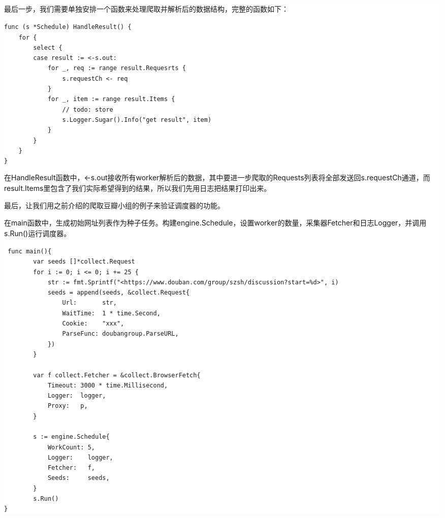 最后一步，我们需要单独安排一个函数来处理爬取并解析后的数据结构，完整的函数如下：

```plain
func (s *Schedule) HandleResult() {
	for {
		select {
		case result := <-s.out:
			for _, req := range result.Requesrts {
				s.requestCh <- req
			}
			for _, item := range result.Items {
				// todo: store
				s.Logger.Sugar().Info("get result", item)
			}
		}
	}
}

```

在HandleResult函数中，<-s.out接收所有worker解析后的数据，其中要进一步爬取的Requests列表将全部发送回s.requestCh通道，而result.Items里包含了我们实际希望得到的结果，所以我们先用日志把结果打印出来。

最后，让我们用之前介绍的爬取豆瓣小组的例子来验证调度器的功能。

在main函数中，生成初始网址列表作为种子任务。构建engine.Schedule，设置worker的数量，采集器Fetcher和日志Logger，并调用s.Run()运行调度器。

```plain
 func main(){
		var seeds []*collect.Request
		for i := 0; i <= 0; i += 25 {
			str := fmt.Sprintf("<https://www.douban.com/group/szsh/discussion?start=%d>", i)
			seeds = append(seeds, &collect.Request{
				Url:       str,
				WaitTime:  1 * time.Second,
				Cookie:    "xxx",
				ParseFunc: doubangroup.ParseURL,
			})
		}

		var f collect.Fetcher = &collect.BrowserFetch{
			Timeout: 3000 * time.Millisecond,
			Logger:  logger,
			Proxy:   p,
		}

		s := engine.Schedule{
			WorkCount: 5,
			Logger:    logger,
			Fetcher:   f,
			Seeds:     seeds,
		}
		s.Run()
}

```
